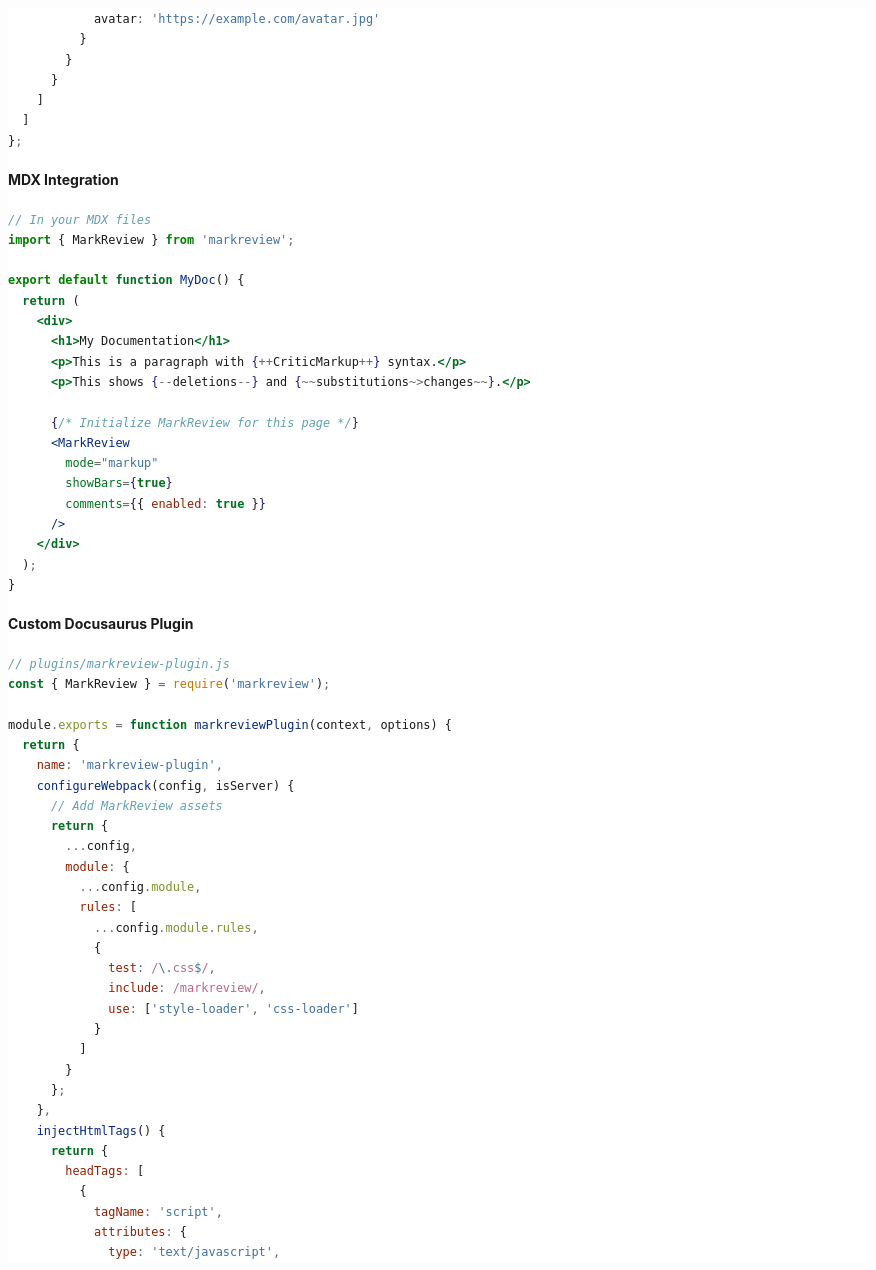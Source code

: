 ```javascript
            avatar: 'https://example.com/avatar.jpg'
          }
        }
      }
    ]
  ]
};
```

#### MDX Integration
```jsx
// In your MDX files
import { MarkReview } from 'markreview';

export default function MyDoc() {
  return (
    <div>
      <h1>My Documentation</h1>
      <p>This is a paragraph with {++CriticMarkup++} syntax.</p>
      <p>This shows {--deletions--} and {~~substitutions~>changes~~}.</p>
      
      {/* Initialize MarkReview for this page */}
      <MarkReview 
        mode="markup"
        showBars={true}
        comments={{ enabled: true }}
      />
    </div>
  );
}
```

#### Custom Docusaurus Plugin
```javascript
// plugins/markreview-plugin.js
const { MarkReview } = require('markreview');

module.exports = function markreviewPlugin(context, options) {
  return {
    name: 'markreview-plugin',
    configureWebpack(config, isServer) {
      // Add MarkReview assets
      return {
        ...config,
        module: {
          ...config.module,
          rules: [
            ...config.module.rules,
            {
              test: /\.css$/,
              include: /markreview/,
              use: ['style-loader', 'css-loader']
            }
          ]
        }
      };
    },
    injectHtmlTags() {
      return {
        headTags: [
          {
            tagName: 'script',
            attributes: {
              type: 'text/javascript',
```